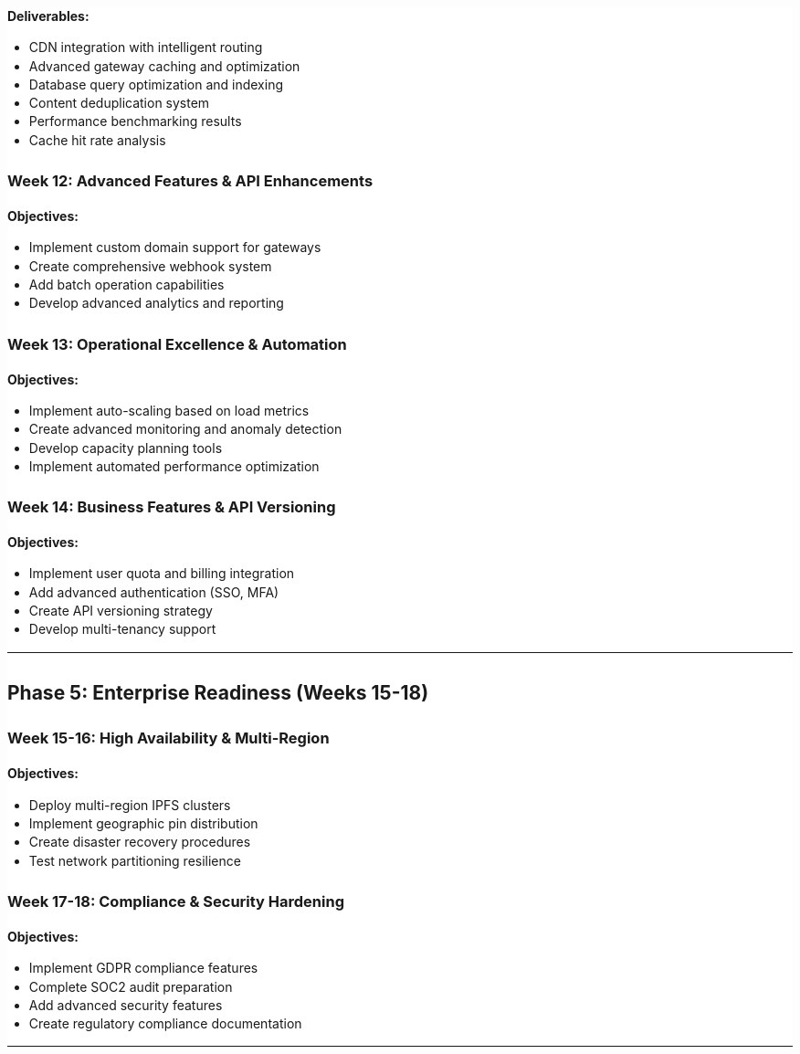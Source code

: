 **Deliverables:**
- CDN integration with intelligent routing
- Advanced gateway caching and optimization  
- Database query optimization and indexing
- Content deduplication system
- Performance benchmarking results
- Cache hit rate analysis

### Week 12: Advanced Features & API Enhancements

**Objectives:**
- Implement custom domain support for gateways
- Create comprehensive webhook system
- Add batch operation capabilities
- Develop advanced analytics and reporting

### Week 13: Operational Excellence & Automation

**Objectives:**
- Implement auto-scaling based on load metrics
- Create advanced monitoring and anomaly detection
- Develop capacity planning tools
- Implement automated performance optimization

### Week 14: Business Features & API Versioning  

**Objectives:**
- Implement user quota and billing integration
- Add advanced authentication (SSO, MFA)
- Create API versioning strategy
- Develop multi-tenancy support

---

## Phase 5: Enterprise Readiness (Weeks 15-18)

### Week 15-16: High Availability & Multi-Region

**Objectives:**
- Deploy multi-region IPFS clusters
- Implement geographic pin distribution
- Create disaster recovery procedures
- Test network partitioning resilience

### Week 17-18: Compliance & Security Hardening

**Objectives:**
- Implement GDPR compliance features
- Complete SOC2 audit preparation
- Add advanced security features
- Create regulatory compliance documentation

---